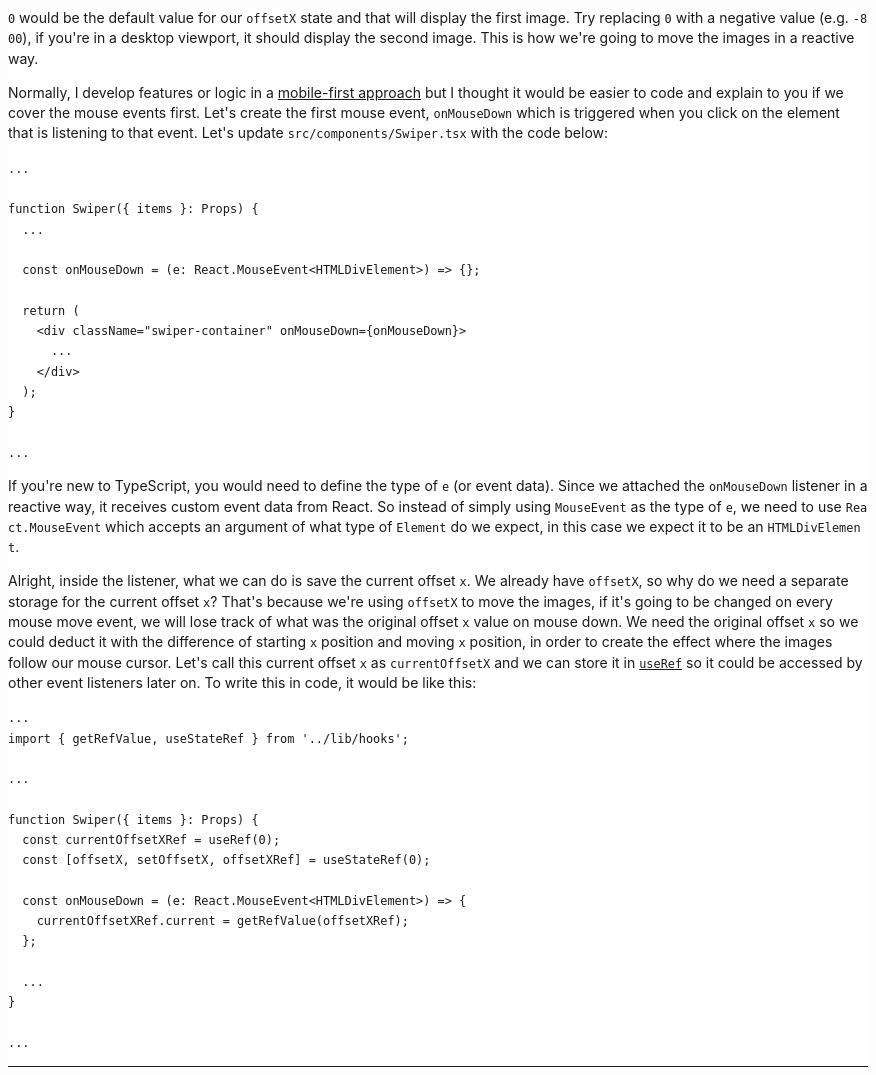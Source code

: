 `0` would be the default value for our `offsetX` state and that will display the first image. Try replacing `0` with a negative value (e.g. `-800`), if you're in a desktop viewport, it should display the second image. This is how we're going to move the images in a reactive way.

Normally, I develop features or logic in a [mobile-first approach](https://developer.mozilla.org/en-US/docs/Web/Progressive_web_apps/Responsive/Mobile_first) but I thought it would be easier to code and explain to you if we cover the mouse events first. Let's create the first mouse event, `onMouseDown` which is triggered when you click on the element that is listening to that event. Let's update `src/components/Swiper.tsx` with the code below:

```tsx
...

function Swiper({ items }: Props) {
  ...

  const onMouseDown = (e: React.MouseEvent<HTMLDivElement>) => {};

  return (
    <div className="swiper-container" onMouseDown={onMouseDown}>
      ...
    </div>
  );
}

...
```

If you're new to TypeScript, you would need to define the type of `e` (or event data). Since we attached the `onMouseDown` listener in a reactive way, it receives custom event data from React. So instead of simply using `MouseEvent` as the type of `e`, we need to use `React.MouseEvent` which accepts an argument of what type of `Element` do we expect, in this case we expect it to be an `HTMLDivElement`.

Alright, inside the listener, what we can do is save the current offset `x`. We already have `offsetX`, so why do we need a separate storage for the current offset `x`? That's because we're using `offsetX` to move the images, if it's going to be changed on every mouse move event, we will lose track of what was the original offset `x` value on mouse down. We need the original offset `x` so we could deduct it with the difference of starting `x` position and moving `x` position, in order to create the effect where the images follow our mouse cursor. Let's call this current offset `x` as `currentOffsetX` and we can store it in [`useRef`](https://reactjs.org/docs/hooks-reference.html#useref) so it could be accessed by other event listeners later on. To write this in code, it would be like this:

```tsx
...
import { getRefValue, useStateRef } from '../lib/hooks';

...

function Swiper({ items }: Props) {
  const currentOffsetXRef = useRef(0);
  const [offsetX, setOffsetX, offsetXRef] = useStateRef(0);

  const onMouseDown = (e: React.MouseEvent<HTMLDivElement>) => {
    currentOffsetXRef.current = getRefValue(offsetXRef);
  };

  ...
}

...
```

---